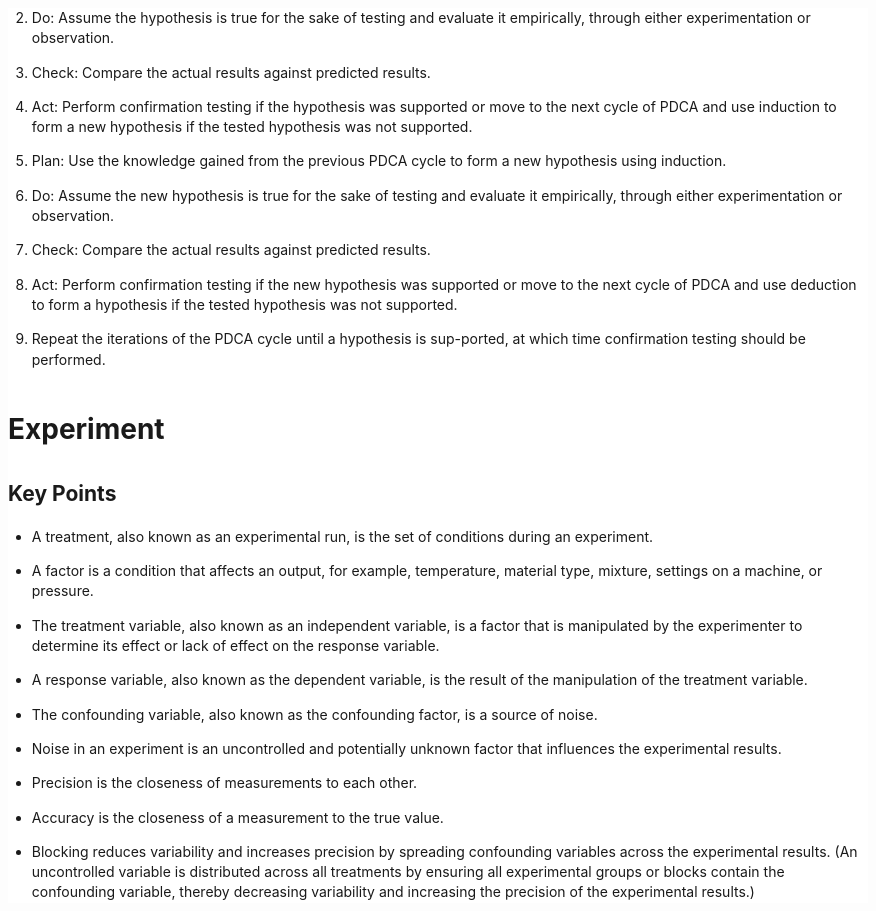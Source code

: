 2.  Do: Assume the hypothesis is true for the sake of testing and
    evaluate it empirically, through either experimentation or
    observation.

3.  Check: Compare the actual results against predicted results.

4.  Act: Perform confirmation testing if the hypothesis was supported or
    move to the next cycle of PDCA and use induction to form a new
    hypothesis if the tested hypothesis was not supported.

5.  Plan: Use the knowledge gained from the previous PDCA cycle to form
    a new hypothesis using induction.

6.  Do: Assume the new hypothesis is true for the sake of testing and
    evaluate it empirically, through either experimentation or
    observation.

7.  Check: Compare the actual results against predicted results.

8.  Act: Perform confirmation testing if the new hypothesis was
    supported or move to the next cycle of PDCA and use deduction to
    form a hypothesis if the tested hypothesis was not supported.

9.  Repeat the iterations of the PDCA cycle until a hypothesis is
    sup-ported, at which time confirmation testing should be performed.

Experiment
==========

Key Points
----------

-   A treatment, also known as an experimental run, is the set of
    conditions during an experiment.

-   A factor is a condition that affects an output, for example,
    temperature, material type, mixture, settings on a machine, or
    pressure.

-   The treatment variable, also known as an independent variable, is a
    factor that is manipulated by the experimenter to determine its
    effect or lack of effect on the response variable.

-   A response variable, also known as the dependent variable, is the
    result of the manipulation of the treatment variable.

-   The confounding variable, also known as the confounding factor, is a
    source of noise.

-   Noise in an experiment is an uncontrolled and potentially unknown
    factor that influences the experimental results.

-   Precision is the closeness of measurements to each other.

-   Accuracy is the closeness of a measurement to the true value.

-   Blocking reduces variability and increases precision by spreading
    confounding variables across the experimental results. (An
    uncontrolled variable is distributed across all treatments by
    ensuring all experimental groups or blocks contain the confounding
    variable, thereby decreasing variability and increasing the
    precision of the experimental results.)
